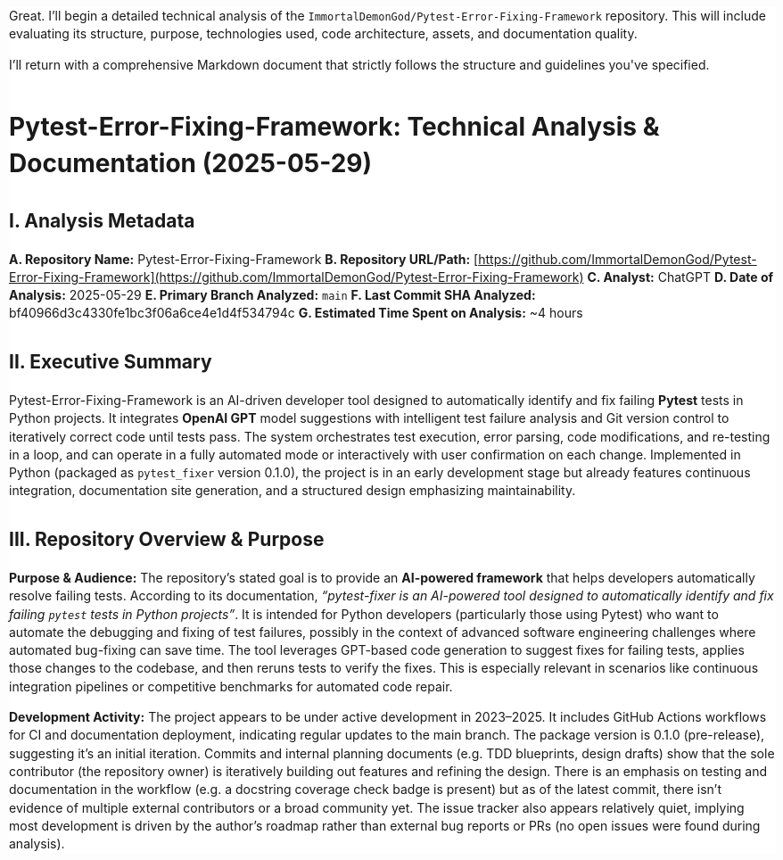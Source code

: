 Great. I’ll begin a detailed technical analysis of the `ImmortalDemonGod/Pytest-Error-Fixing-Framework` repository. This will include evaluating its structure, purpose, technologies used, code architecture, assets, and documentation quality.

I’ll return with a comprehensive Markdown document that strictly follows the structure and guidelines you've specified.


# Pytest-Error-Fixing-Framework: Technical Analysis & Documentation (2025-05-29)

## I. Analysis Metadata

**A. Repository Name:** Pytest-Error-Fixing-Framework
**B. Repository URL/Path:** [https://github.com/ImmortalDemonGod/Pytest-Error-Fixing-Framework](https://github.com/ImmortalDemonGod/Pytest-Error-Fixing-Framework)
**C. Analyst:** ChatGPT
**D. Date of Analysis:** 2025-05-29
**E. Primary Branch Analyzed:** `main`
**F. Last Commit SHA Analyzed:** bf40966d3c4330fe1bc3f06a6ce4e1d4f534794c
**G. Estimated Time Spent on Analysis:** \~4 hours

## II. Executive Summary

Pytest-Error-Fixing-Framework is an AI-driven developer tool designed to automatically identify and fix failing **Pytest** tests in Python projects. It integrates **OpenAI GPT** model suggestions with intelligent test failure analysis and Git version control to iteratively correct code until tests pass. The system orchestrates test execution, error parsing, code modifications, and re-testing in a loop, and can operate in a fully automated mode or interactively with user confirmation on each change. Implemented in Python (packaged as `pytest_fixer` version 0.1.0), the project is in an early development stage but already features continuous integration, documentation site generation, and a structured design emphasizing maintainability.

## III. Repository Overview & Purpose

**Purpose & Audience:** The repository’s stated goal is to provide an **AI-powered framework** that helps developers automatically resolve failing tests. According to its documentation, *“pytest-fixer is an AI-powered tool designed to automatically identify and fix failing `pytest` tests in Python projects”*. It is intended for Python developers (particularly those using Pytest) who want to automate the debugging and fixing of test failures, possibly in the context of advanced software engineering challenges where automated bug-fixing can save time. The tool leverages GPT-based code generation to suggest fixes for failing tests, applies those changes to the codebase, and then reruns tests to verify the fixes. This is especially relevant in scenarios like continuous integration pipelines or competitive benchmarks for automated code repair.

**Development Activity:** The project appears to be under active development in 2023–2025. It includes GitHub Actions workflows for CI and documentation deployment, indicating regular updates to the main branch. The package version is 0.1.0 (pre-release), suggesting it’s an initial iteration. Commits and internal planning documents (e.g. TDD blueprints, design drafts) show that the sole contributor (the repository owner) is iteratively building out features and refining the design. There is an emphasis on testing and documentation in the workflow (e.g. a docstring coverage check badge is present) but as of the latest commit, there isn’t evidence of multiple external contributors or a broad community yet. The issue tracker also appears relatively quiet, implying most development is driven by the author’s roadmap rather than external bug reports or PRs (no open issues were found during analysis).
